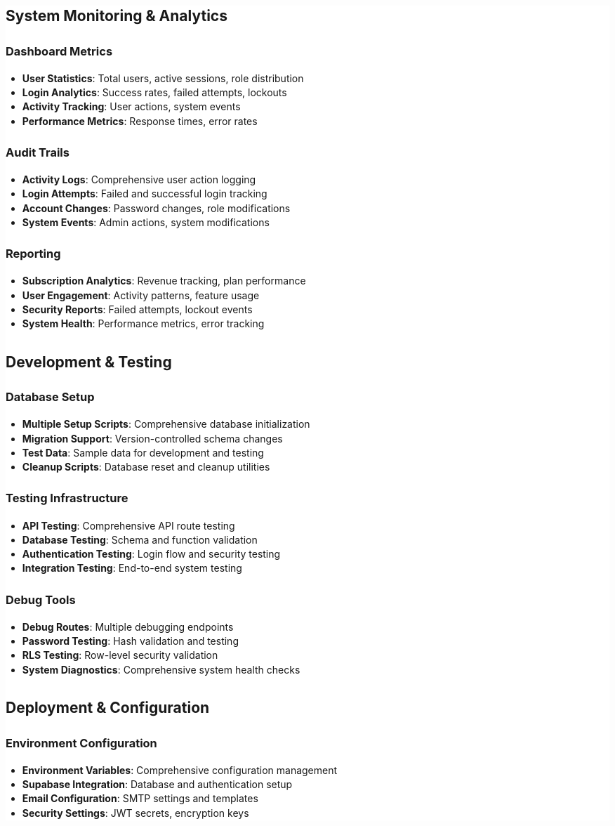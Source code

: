 ## System Monitoring & Analytics

### Dashboard Metrics
- **User Statistics**: Total users, active sessions, role distribution
- **Login Analytics**: Success rates, failed attempts, lockouts
- **Activity Tracking**: User actions, system events
- **Performance Metrics**: Response times, error rates

### Audit Trails
- **Activity Logs**: Comprehensive user action logging
- **Login Attempts**: Failed and successful login tracking
- **Account Changes**: Password changes, role modifications
- **System Events**: Admin actions, system modifications

### Reporting
- **Subscription Analytics**: Revenue tracking, plan performance
- **User Engagement**: Activity patterns, feature usage
- **Security Reports**: Failed attempts, lockout events
- **System Health**: Performance metrics, error tracking

## Development & Testing

### Database Setup
- **Multiple Setup Scripts**: Comprehensive database initialization
- **Migration Support**: Version-controlled schema changes
- **Test Data**: Sample data for development and testing
- **Cleanup Scripts**: Database reset and cleanup utilities

### Testing Infrastructure
- **API Testing**: Comprehensive API route testing
- **Database Testing**: Schema and function validation
- **Authentication Testing**: Login flow and security testing
- **Integration Testing**: End-to-end system testing

### Debug Tools
- **Debug Routes**: Multiple debugging endpoints
- **Password Testing**: Hash validation and testing
- **RLS Testing**: Row-level security validation
- **System Diagnostics**: Comprehensive system health checks

## Deployment & Configuration

### Environment Configuration
- **Environment Variables**: Comprehensive configuration management
- **Supabase Integration**: Database and authentication setup
- **Email Configuration**: SMTP settings and templates
- **Security Settings**: JWT secrets, encryption keys
